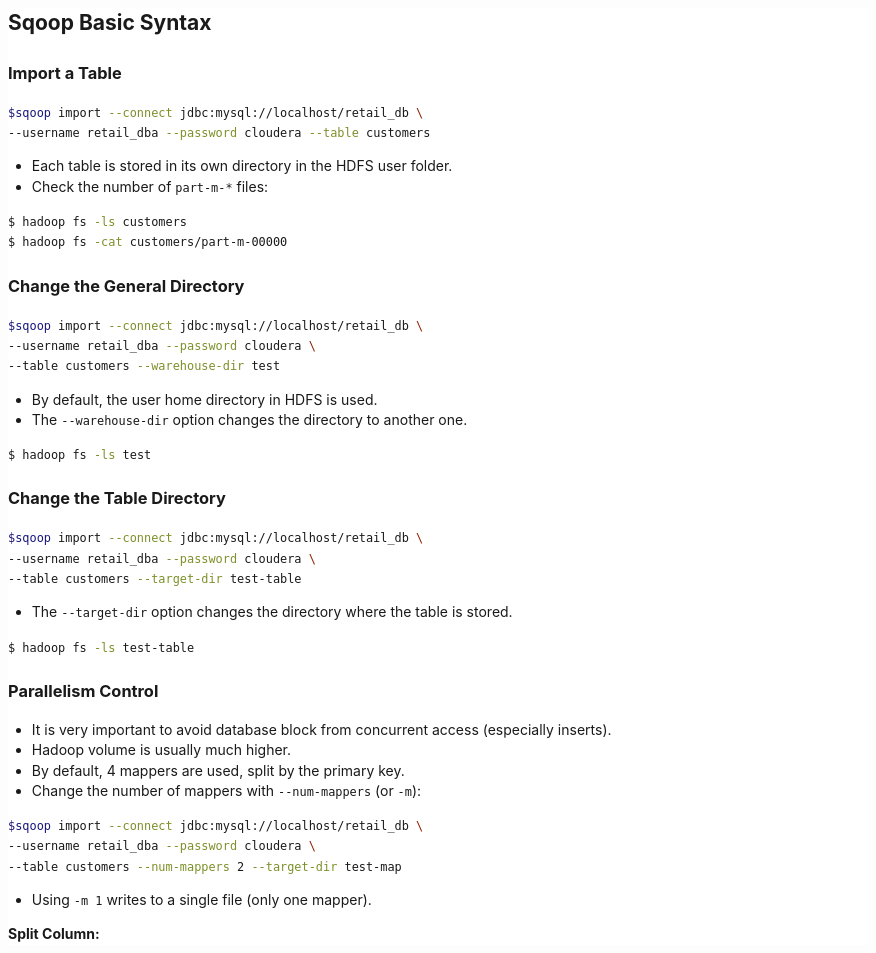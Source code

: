 
## Sqoop Basic Syntax

### Import a Table
```sh
$sqoop import --connect jdbc:mysql://localhost/retail_db \
--username retail_dba --password cloudera --table customers
```
- Each table is stored in its own directory in the HDFS user folder.
- Check the number of `part-m-*` files:
```sh
$ hadoop fs -ls customers
$ hadoop fs -cat customers/part-m-00000
```

### Change the General Directory
```sh
$sqoop import --connect jdbc:mysql://localhost/retail_db \
--username retail_dba --password cloudera \
--table customers --warehouse-dir test
```
- By default, the user home directory in HDFS is used.
- The `--warehouse-dir` option changes the directory to another one.
```sh
$ hadoop fs -ls test
```

### Change the Table Directory
```sh
$sqoop import --connect jdbc:mysql://localhost/retail_db \
--username retail_dba --password cloudera \
--table customers --target-dir test-table
```
- The `--target-dir` option changes the directory where the table is stored.
```sh
$ hadoop fs -ls test-table
```

### Parallelism Control
- It is very important to avoid database block from concurrent access (especially inserts).
- Hadoop volume is usually much higher.
- By default, 4 mappers are used, split by the primary key.
- Change the number of mappers with `--num-mappers` (or `-m`):
```sh
$sqoop import --connect jdbc:mysql://localhost/retail_db \
--username retail_dba --password cloudera \
--table customers --num-mappers 2 --target-dir test-map
```
- Using `-m 1` writes to a single file (only one mapper).




**Split Column:**
